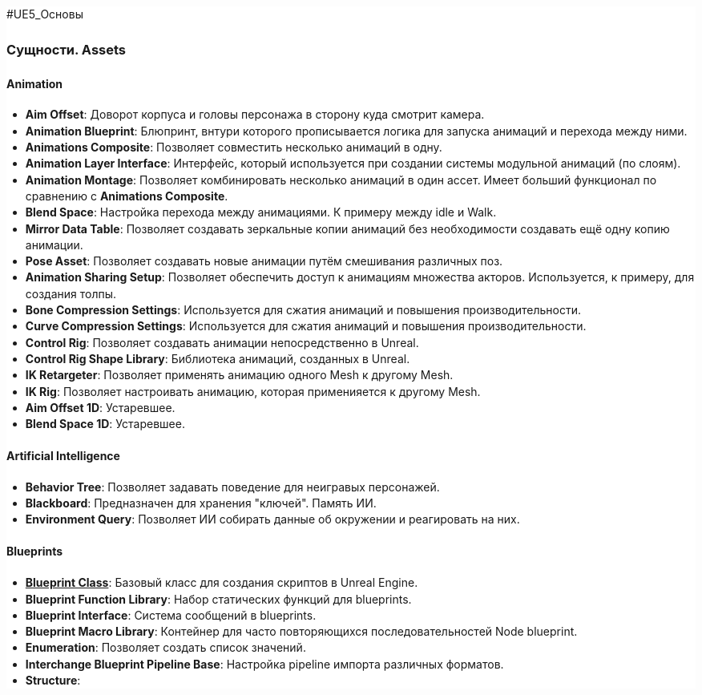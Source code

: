 #UE5_Основы
### Сущности. Assets

#### Animation
- **Aim Offset**:
Доворот корпуса и головы персонажа в сторону куда смотрит камера.
- **Animation Blueprint**:
Блюпринт, внтури которого прописывается логика для запуска анимаций и перехода между ними.
- **Animations Composite**:
Позволяет совместить несколько анимаций в одну.
- **Animation Layer Interface**:
Интерфейс, который используется при создании системы модульной анимаций (по слоям).   
- **Animation Montage**:
Позволяет комбинировать несколько анимаций в один ассет. Имеет больший функционал по сравнению с **Animations Composite**.
- **Blend Space**:
Настройка перехода между анимациями. К примеру между idle и Walk.
- **Mirror Data Table**:
Позволяет создавать зеркальные копии анимаций без необходимости создавать ещё одну копию анимации.
- **Pose Asset**:
Позволяет создавать новые анимации путём смешивания различных поз.
- **Animation Sharing Setup**:
Позволяет обеспечить доступ к анимациям множества акторов. Используется, к примеру, для создания толпы.
- **Bone Compression Settings**:
Используется для сжатия анимаций и повышения производительности.
- **Curve Compression Settings**:
Используется для сжатия анимаций и повышения производительности.
- **Control Rig**:
Позволяет создавать анимации непосредственно в Unreal.
- **Control Rig Shape Library**:
Библиотека анимаций, созданных в Unreal.
- **IK Retargeter**:
Позволяет применять анимацию одного Mesh к другому Mesh.
- **IK Rig**:
Позволяет настроивать анимацию, которая применияется к другому Mesh.
- **Aim Offset 1D**:
Устаревшее.
- **Blend Space 1D**:
Устаревшее.

#### Artificial Intelligence
- **Behavior Tree**:
Позволяет задавать поведение для неигравых персонажей.
- **Blackboard**:
Предназначен для хранения "ключей". Память ИИ.
- **Environment Query**:
Позволяет ИИ собирать данные об окружении и реагировать на них.

#### Blueprints
- **[Blueprint Class](Blueprints.md)**:
Базовый класс для создания скриптов в Unreal Engine.
- **Blueprint Function Library**:
Набор статических функций для blueprints.
- **Blueprint Interface**:
Система сообщений в blueprints.
- **Blueprint Macro Library**:
Контейнер для часто повторяющихся последовательностей Node blueprint.
- **Enumeration**:
Позволяет создать список значений.
- **Interchange Blueprint Pipeline Base**:
Настройка pipeline импорта различных форматов.
- **Structure**: